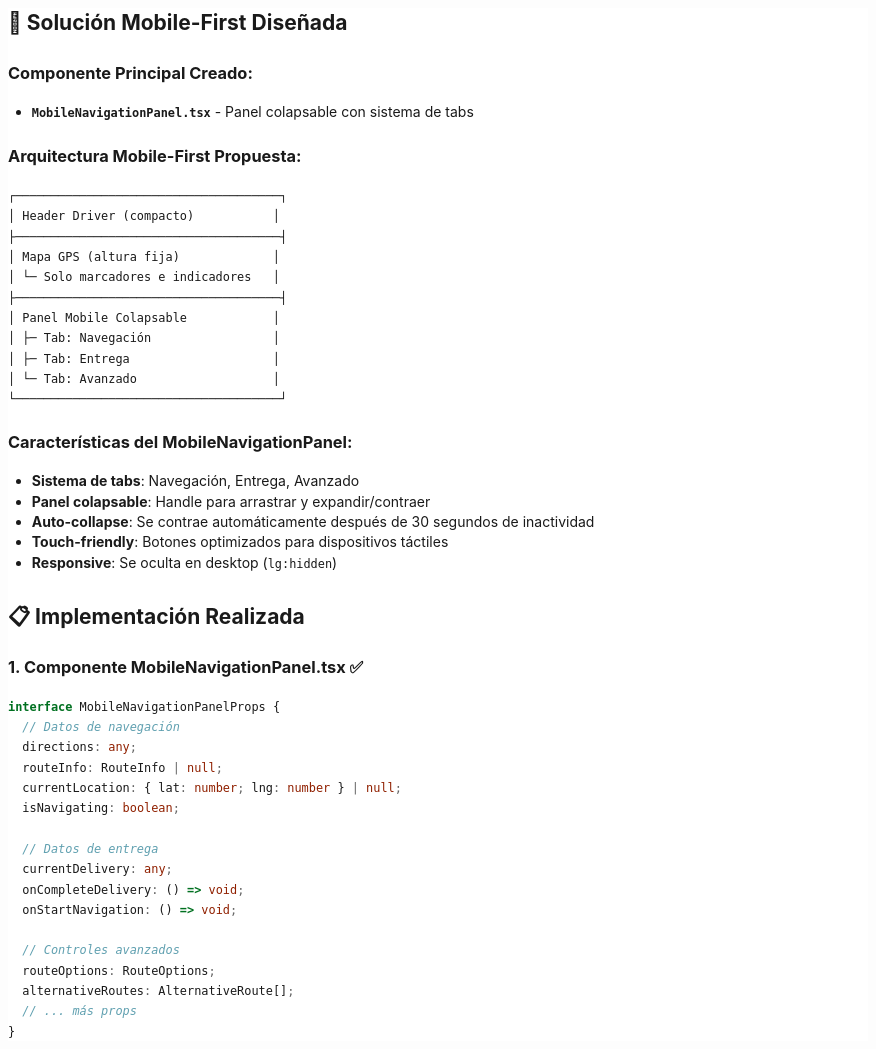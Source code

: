 ## 🎨 **Solución Mobile-First Diseñada**

### **Componente Principal Creado:**
- **`MobileNavigationPanel.tsx`** - Panel colapsable con sistema de tabs

### **Arquitectura Mobile-First Propuesta:**
```
┌─────────────────────────────────────┐
│ Header Driver (compacto)           │
├─────────────────────────────────────┤
│ Mapa GPS (altura fija)             │
│ └─ Solo marcadores e indicadores   │
├─────────────────────────────────────┤
│ Panel Mobile Colapsable            │
│ ├─ Tab: Navegación                 │
│ ├─ Tab: Entrega                    │
│ └─ Tab: Avanzado                   │
└─────────────────────────────────────┘
```

### **Características del MobileNavigationPanel:**
- **Sistema de tabs**: Navegación, Entrega, Avanzado
- **Panel colapsable**: Handle para arrastrar y expandir/contraer
- **Auto-collapse**: Se contrae automáticamente después de 30 segundos de inactividad
- **Touch-friendly**: Botones optimizados para dispositivos táctiles
- **Responsive**: Se oculta en desktop (`lg:hidden`)

## 📋 **Implementación Realizada**

### **1. Componente MobileNavigationPanel.tsx** ✅
```typescript
interface MobileNavigationPanelProps {
  // Datos de navegación
  directions: any;
  routeInfo: RouteInfo | null;
  currentLocation: { lat: number; lng: number } | null;
  isNavigating: boolean;
  
  // Datos de entrega
  currentDelivery: any;
  onCompleteDelivery: () => void;
  onStartNavigation: () => void;
  
  // Controles avanzados
  routeOptions: RouteOptions;
  alternativeRoutes: AlternativeRoute[];
  // ... más props
}
```

